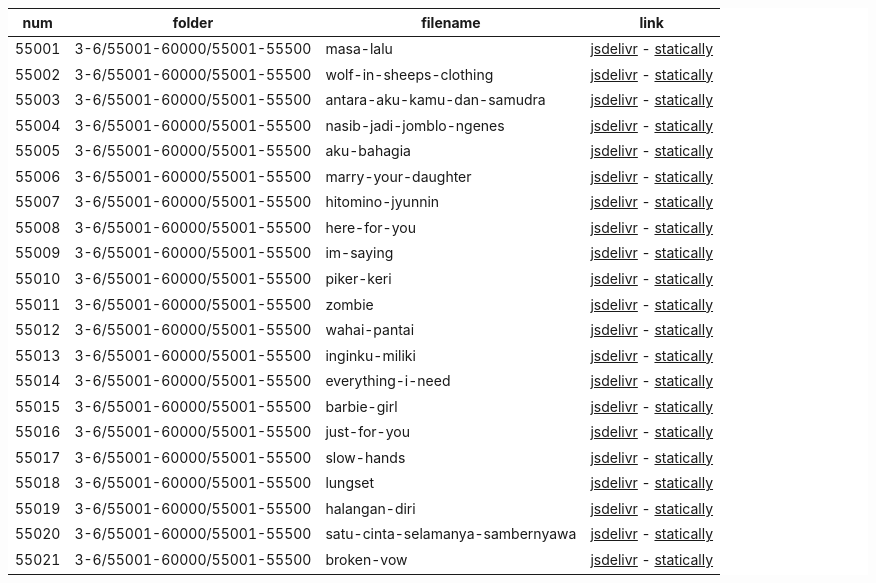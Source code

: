 |  num  | folder | filename | link |
|-------|--------|----------|------|
|55001|3-6/55001-60000/55001-55500|masa-lalu|[jsdelivr](https://cdn.jsdelivr.net/gh/dbchord/png-c-1110x370_3-6/55001-60000/55001-55500/masa-lalu.png) - [statically](https://cdn.statically.io/gh/dbchord/png-c-1110x370_3-6/img/55001-60000/55001-55500/masa-lalu.png)|
|55002|3-6/55001-60000/55001-55500|wolf-in-sheeps-clothing|[jsdelivr](https://cdn.jsdelivr.net/gh/dbchord/png-c-1110x370_3-6/55001-60000/55001-55500/wolf-in-sheeps-clothing.png) - [statically](https://cdn.statically.io/gh/dbchord/png-c-1110x370_3-6/img/55001-60000/55001-55500/wolf-in-sheeps-clothing.png)|
|55003|3-6/55001-60000/55001-55500|antara-aku-kamu-dan-samudra|[jsdelivr](https://cdn.jsdelivr.net/gh/dbchord/png-c-1110x370_3-6/55001-60000/55001-55500/antara-aku-kamu-dan-samudra.png) - [statically](https://cdn.statically.io/gh/dbchord/png-c-1110x370_3-6/img/55001-60000/55001-55500/antara-aku-kamu-dan-samudra.png)|
|55004|3-6/55001-60000/55001-55500|nasib-jadi-jomblo-ngenes|[jsdelivr](https://cdn.jsdelivr.net/gh/dbchord/png-c-1110x370_3-6/55001-60000/55001-55500/nasib-jadi-jomblo-ngenes.png) - [statically](https://cdn.statically.io/gh/dbchord/png-c-1110x370_3-6/img/55001-60000/55001-55500/nasib-jadi-jomblo-ngenes.png)|
|55005|3-6/55001-60000/55001-55500|aku-bahagia|[jsdelivr](https://cdn.jsdelivr.net/gh/dbchord/png-c-1110x370_3-6/55001-60000/55001-55500/aku-bahagia.png) - [statically](https://cdn.statically.io/gh/dbchord/png-c-1110x370_3-6/img/55001-60000/55001-55500/aku-bahagia.png)|
|55006|3-6/55001-60000/55001-55500|marry-your-daughter|[jsdelivr](https://cdn.jsdelivr.net/gh/dbchord/png-c-1110x370_3-6/55001-60000/55001-55500/marry-your-daughter.png) - [statically](https://cdn.statically.io/gh/dbchord/png-c-1110x370_3-6/img/55001-60000/55001-55500/marry-your-daughter.png)|
|55007|3-6/55001-60000/55001-55500|hitomino-jyunnin|[jsdelivr](https://cdn.jsdelivr.net/gh/dbchord/png-c-1110x370_3-6/55001-60000/55001-55500/hitomino-jyunnin.png) - [statically](https://cdn.statically.io/gh/dbchord/png-c-1110x370_3-6/img/55001-60000/55001-55500/hitomino-jyunnin.png)|
|55008|3-6/55001-60000/55001-55500|here-for-you|[jsdelivr](https://cdn.jsdelivr.net/gh/dbchord/png-c-1110x370_3-6/55001-60000/55001-55500/here-for-you.png) - [statically](https://cdn.statically.io/gh/dbchord/png-c-1110x370_3-6/img/55001-60000/55001-55500/here-for-you.png)|
|55009|3-6/55001-60000/55001-55500|im-saying|[jsdelivr](https://cdn.jsdelivr.net/gh/dbchord/png-c-1110x370_3-6/55001-60000/55001-55500/im-saying.png) - [statically](https://cdn.statically.io/gh/dbchord/png-c-1110x370_3-6/img/55001-60000/55001-55500/im-saying.png)|
|55010|3-6/55001-60000/55001-55500|piker-keri|[jsdelivr](https://cdn.jsdelivr.net/gh/dbchord/png-c-1110x370_3-6/55001-60000/55001-55500/piker-keri.png) - [statically](https://cdn.statically.io/gh/dbchord/png-c-1110x370_3-6/img/55001-60000/55001-55500/piker-keri.png)|
|55011|3-6/55001-60000/55001-55500|zombie|[jsdelivr](https://cdn.jsdelivr.net/gh/dbchord/png-c-1110x370_3-6/55001-60000/55001-55500/zombie.png) - [statically](https://cdn.statically.io/gh/dbchord/png-c-1110x370_3-6/img/55001-60000/55001-55500/zombie.png)|
|55012|3-6/55001-60000/55001-55500|wahai-pantai|[jsdelivr](https://cdn.jsdelivr.net/gh/dbchord/png-c-1110x370_3-6/55001-60000/55001-55500/wahai-pantai.png) - [statically](https://cdn.statically.io/gh/dbchord/png-c-1110x370_3-6/img/55001-60000/55001-55500/wahai-pantai.png)|
|55013|3-6/55001-60000/55001-55500|inginku-miliki|[jsdelivr](https://cdn.jsdelivr.net/gh/dbchord/png-c-1110x370_3-6/55001-60000/55001-55500/inginku-miliki.png) - [statically](https://cdn.statically.io/gh/dbchord/png-c-1110x370_3-6/img/55001-60000/55001-55500/inginku-miliki.png)|
|55014|3-6/55001-60000/55001-55500|everything-i-need|[jsdelivr](https://cdn.jsdelivr.net/gh/dbchord/png-c-1110x370_3-6/55001-60000/55001-55500/everything-i-need.png) - [statically](https://cdn.statically.io/gh/dbchord/png-c-1110x370_3-6/img/55001-60000/55001-55500/everything-i-need.png)|
|55015|3-6/55001-60000/55001-55500|barbie-girl|[jsdelivr](https://cdn.jsdelivr.net/gh/dbchord/png-c-1110x370_3-6/55001-60000/55001-55500/barbie-girl.png) - [statically](https://cdn.statically.io/gh/dbchord/png-c-1110x370_3-6/img/55001-60000/55001-55500/barbie-girl.png)|
|55016|3-6/55001-60000/55001-55500|just-for-you|[jsdelivr](https://cdn.jsdelivr.net/gh/dbchord/png-c-1110x370_3-6/55001-60000/55001-55500/just-for-you.png) - [statically](https://cdn.statically.io/gh/dbchord/png-c-1110x370_3-6/img/55001-60000/55001-55500/just-for-you.png)|
|55017|3-6/55001-60000/55001-55500|slow-hands|[jsdelivr](https://cdn.jsdelivr.net/gh/dbchord/png-c-1110x370_3-6/55001-60000/55001-55500/slow-hands.png) - [statically](https://cdn.statically.io/gh/dbchord/png-c-1110x370_3-6/img/55001-60000/55001-55500/slow-hands.png)|
|55018|3-6/55001-60000/55001-55500|lungset|[jsdelivr](https://cdn.jsdelivr.net/gh/dbchord/png-c-1110x370_3-6/55001-60000/55001-55500/lungset.png) - [statically](https://cdn.statically.io/gh/dbchord/png-c-1110x370_3-6/img/55001-60000/55001-55500/lungset.png)|
|55019|3-6/55001-60000/55001-55500|halangan-diri|[jsdelivr](https://cdn.jsdelivr.net/gh/dbchord/png-c-1110x370_3-6/55001-60000/55001-55500/halangan-diri.png) - [statically](https://cdn.statically.io/gh/dbchord/png-c-1110x370_3-6/img/55001-60000/55001-55500/halangan-diri.png)|
|55020|3-6/55001-60000/55001-55500|satu-cinta-selamanya-sambernyawa|[jsdelivr](https://cdn.jsdelivr.net/gh/dbchord/png-c-1110x370_3-6/55001-60000/55001-55500/satu-cinta-selamanya-sambernyawa.png) - [statically](https://cdn.statically.io/gh/dbchord/png-c-1110x370_3-6/img/55001-60000/55001-55500/satu-cinta-selamanya-sambernyawa.png)|
|55021|3-6/55001-60000/55001-55500|broken-vow|[jsdelivr](https://cdn.jsdelivr.net/gh/dbchord/png-c-1110x370_3-6/55001-60000/55001-55500/broken-vow.png) - [statically](https://cdn.statically.io/gh/dbchord/png-c-1110x370_3-6/img/55001-60000/55001-55500/broken-vow.png)|